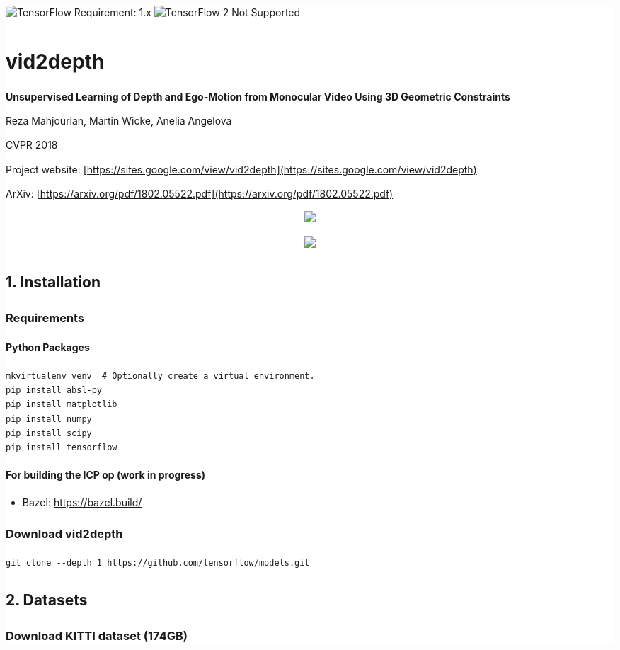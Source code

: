 ![TensorFlow Requirement: 1.x](https://img.shields.io/badge/TensorFlow%20Requirement-1.x-brightgreen)
![TensorFlow 2 Not Supported](https://img.shields.io/badge/TensorFlow%202%20Not%20Supported-%E2%9C%95-red.svg)

# vid2depth

**Unsupervised Learning of Depth and Ego-Motion from Monocular Video Using 3D Geometric Constraints**

Reza Mahjourian, Martin Wicke, Anelia Angelova

CVPR 2018

Project website: [https://sites.google.com/view/vid2depth](https://sites.google.com/view/vid2depth)

ArXiv: [https://arxiv.org/pdf/1802.05522.pdf](https://arxiv.org/pdf/1802.05522.pdf)

<p align="center">
<a href="https://sites.google.com/view/vid2depth"><img src='https://storage.googleapis.com/vid2depth/media/sample_video_small.gif'></a>
</p>

<p align="center">
<a href="https://sites.google.com/view/vid2depth"><img src='https://storage.googleapis.com/vid2depth/media/approach.png' width=400></a>
</p>

## 1. Installation

### Requirements

#### Python Packages

```shell
mkvirtualenv venv  # Optionally create a virtual environment.
pip install absl-py
pip install matplotlib
pip install numpy
pip install scipy
pip install tensorflow
```

#### For building the ICP op (work in progress)

* Bazel: https://bazel.build/

### Download vid2depth

```shell
git clone --depth 1 https://github.com/tensorflow/models.git
```

## 2. Datasets

### Download KITTI dataset (174GB)
